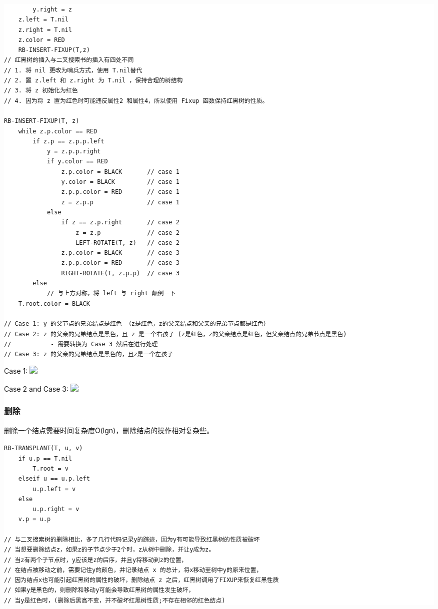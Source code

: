```
        y.right = z
    z.left = T.nil
    z.right = T.nil
    z.color = RED
    RB-INSERT-FIXUP(T,z)
// 红黑树的插入与二叉搜索书的插入有四处不同
// 1. 将 nil 更改为哨兵方式，使用 T.nil替代
// 2. 置 z.left 和 z.right 为 T.nil ，保持合理的树结构
// 3. 将 z 初始化为红色
// 4. 因为将 z 置为红色时可能违反属性2 和属性4，所以使用 Fixup 函数保持红黑树的性质。

RB-INSERT-FIXUP(T, z)
    while z.p.color == RED
        if z.p == z.p.p.left
            y = z.p.p.right
            if y.color == RED
                z.p.color = BLACK       // case 1
                y.color = BLACK         // case 1
                z.p.p.color = RED       // case 1
                z = z.p.p               // case 1
            else
                if z == z.p.right       // case 2
                    z = z.p             // case 2
                    LEFT-ROTATE(T, z)   // case 2
                z.p.color = BLACK       // case 3
                z.p.p.color = RED       // case 3
                RIGHT-ROTATE(T, z.p.p)  // case 3
        else
            // 与上方对称，将 left 与 right 颠倒一下
    T.root.color = BLACK

// Case 1: y 的父节点的兄弟结点是红色 （z是红色，z的父亲结点和父亲的兄弟节点都是红色）
// Case 2: z 的父亲的兄弟结点是黑色，且 z 是一个右孩子 (z是红色，z的父亲结点是红色，但父亲结点的兄弟节点是黑色) 
//           - 需要转换为 Case 3 然后在进行处理
// Case 3: z 的父亲的兄弟结点是黑色的，且z是一个左孩子
```

Case 1:
![](imgs/red_black_tree_insert_case_1.png)

Case 2 and Case 3:
![](imgs/red_black_tree_insert_case_2_3.png)

### 删除
删除一个结点需要时间复杂度O(lgn)，删除结点的操作相对复杂些。

```
RB-TRANSPLANT(T, u, v)
    if u.p == T.nil
        T.root = v
    elseif u == u.p.left
        u.p.left = v
    else 
        u.p.right = v
    v.p = u.p

// 与二叉搜索树的删除相比，多了几行代码记录y的踪迹，因为y有可能导致红黑树的性质被破坏
// 当想要删除结点z，如果z的子节点少于2个时，z从树中删除，并让y成为z。
// 当z有两个子节点时，y应该是z的后序，并且y将移动到z的位置，
// 在结点被移动之前，需要记住y的颜色，并记录结点 x 的总计，将x移动至树中y的原来位置，
// 因为结点x也可能引起红黑树的属性的破坏，删除结点 z 之后，红黑树调用了FIXUP来恢复红黑性质
// 如果y是黑色的，则删除和移动y可能会导致红黑树的属性发生破坏，
// 当y是红色时，(删除后黑高不变，并不破坏红黑树性质;不存在相邻的红色结点)
```